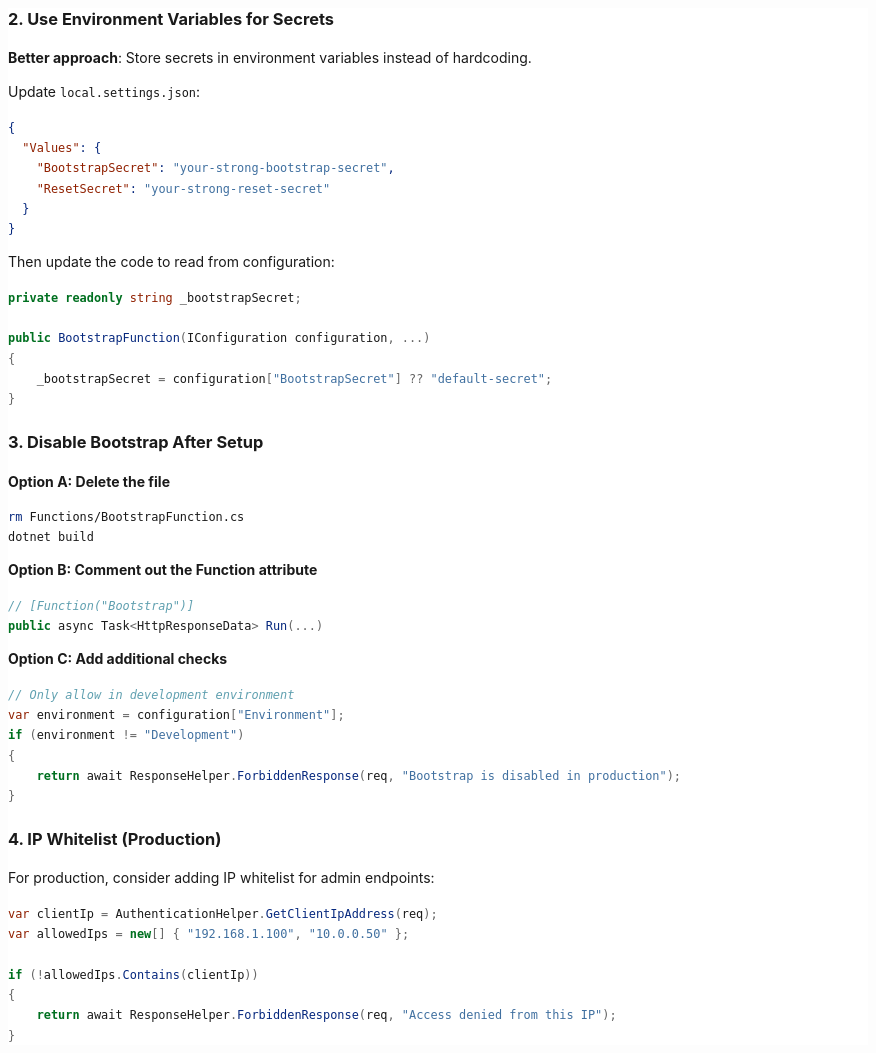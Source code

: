### 2. Use Environment Variables for Secrets

**Better approach**: Store secrets in environment variables instead of hardcoding.

Update `local.settings.json`:
```json
{
  "Values": {
    "BootstrapSecret": "your-strong-bootstrap-secret",
    "ResetSecret": "your-strong-reset-secret"
  }
}
```

Then update the code to read from configuration:
```csharp
private readonly string _bootstrapSecret;

public BootstrapFunction(IConfiguration configuration, ...)
{
    _bootstrapSecret = configuration["BootstrapSecret"] ?? "default-secret";
}
```

### 3. Disable Bootstrap After Setup

**Option A: Delete the file**
```bash
rm Functions/BootstrapFunction.cs
dotnet build
```

**Option B: Comment out the Function attribute**
```csharp
// [Function("Bootstrap")]
public async Task<HttpResponseData> Run(...)
```

**Option C: Add additional checks**
```csharp
// Only allow in development environment
var environment = configuration["Environment"];
if (environment != "Development")
{
    return await ResponseHelper.ForbiddenResponse(req, "Bootstrap is disabled in production");
}
```

### 4. IP Whitelist (Production)

For production, consider adding IP whitelist for admin endpoints:
```csharp
var clientIp = AuthenticationHelper.GetClientIpAddress(req);
var allowedIps = new[] { "192.168.1.100", "10.0.0.50" };

if (!allowedIps.Contains(clientIp))
{
    return await ResponseHelper.ForbiddenResponse(req, "Access denied from this IP");
}
```
